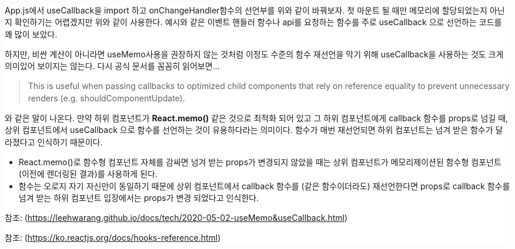 App.js에서 useCallback을 import 하고 onChangeHandler함수의 선언부를 위와 같이 바꿔보자. 첫 마운트 될 때만 메모리에 할당되었는지 아닌지 확인하기는 어렵겠지만 위와 같이 사용한다. 예시와 같은 이벤트 핸들러 함수나 api를 요청하는 함수를 주로 useCallback 으로 선언하는 코드를 꽤 많이 보았다.

하지만, 비싼 계산이 아니라면 useMemo사용을 권장하지 않는 것처럼 이정도 수준의 함수 재선언을 막기 위해 useCallback을 사용하는 것도 크게 의미있어 보이지는 않는다. 다시 공식 문서를 꼼꼼히 읽어보면…

> This is useful when passing callbacks to optimized child components that rely on reference equality to prevent unnecessary renders (e.g. shouldComponentUpdate).

와 같은 말이 나온다. 만약 하위 컴포넌트가 **React.memo()** 같은 것으로 최적화 되어 있고 그 하위 컴포넌트에게 callback 함수를 props로 넘길 때, 상위 컴포넌트에서 useCallback 으로 함수를 선언하는 것이 유용하다라는 의미이다. 함수가 매번 재선언되면 하위 컴포넌트는 넘겨 받은 함수가 달라졌다고 인식하기 때문이다.

- React.memo()로 함수형 컴포넌트 자체를 감싸면 넘겨 받는 props가 변경되지 않았을 때는 상위 컴포넌트가 메모리제이션된 함수형 컴포넌트(이전에 렌더링된 결과)를 사용하게 된다.
- 함수는 오로지 자기 자신만이 동일하기 때문에 상위 컴포넌트에서 callback 함수를 (같은 함수이더라도) 재선언한다면 props로 callback 함수를 넘겨 받는 하위 컴포넌트 입장에서는 props가 변경 되었다고 인식한다.



참조: (https://leehwarang.github.io/docs/tech/2020-05-02-useMemo&useCallback.html)

참조: (https://ko.reactjs.org/docs/hooks-reference.html)